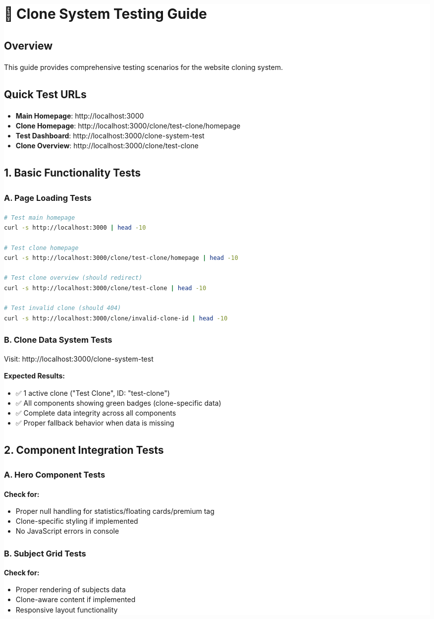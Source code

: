 # 🧪 Clone System Testing Guide

## Overview
This guide provides comprehensive testing scenarios for the website cloning system.

## Quick Test URLs
- **Main Homepage**: http://localhost:3000
- **Clone Homepage**: http://localhost:3000/clone/test-clone/homepage
- **Test Dashboard**: http://localhost:3000/clone-system-test
- **Clone Overview**: http://localhost:3000/clone/test-clone

## 1. Basic Functionality Tests

### A. Page Loading Tests
```bash
# Test main homepage
curl -s http://localhost:3000 | head -10

# Test clone homepage  
curl -s http://localhost:3000/clone/test-clone/homepage | head -10

# Test clone overview (should redirect)
curl -s http://localhost:3000/clone/test-clone | head -10

# Test invalid clone (should 404)
curl -s http://localhost:3000/clone/invalid-clone-id | head -10
```

### B. Clone Data System Tests
Visit: http://localhost:3000/clone-system-test

**Expected Results:**
- ✅ 1 active clone ("Test Clone", ID: "test-clone")
- ✅ All components showing green badges (clone-specific data)
- ✅ Complete data integrity across all components
- ✅ Proper fallback behavior when data is missing

## 2. Component Integration Tests

### A. Hero Component Tests
**Check for:**
- Proper null handling for statistics/floating cards/premium tag
- Clone-specific styling if implemented
- No JavaScript errors in console

### B. Subject Grid Tests
**Check for:**
- Proper rendering of subjects data
- Clone-aware content if implemented
- Responsive layout functionality
